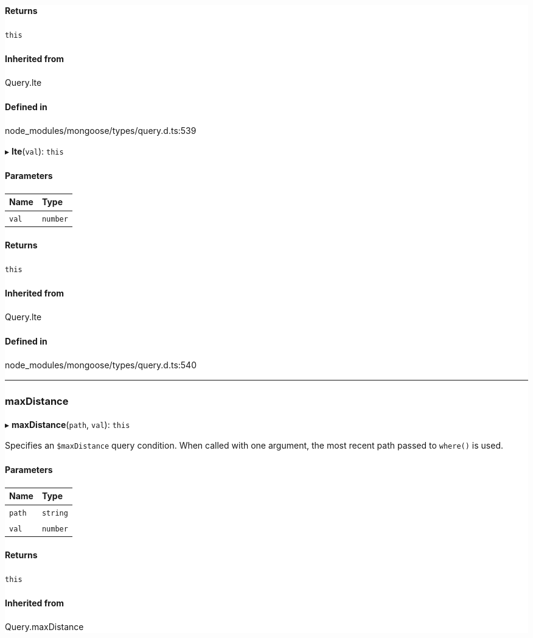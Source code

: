 #### Returns

`this`

#### Inherited from

Query.lte

#### Defined in

node_modules/mongoose/types/query.d.ts:539

▸ **lte**(`val`): `this`

#### Parameters

| Name | Type |
| :------ | :------ |
| `val` | `number` |

#### Returns

`this`

#### Inherited from

Query.lte

#### Defined in

node_modules/mongoose/types/query.d.ts:540

___

### maxDistance

▸ **maxDistance**(`path`, `val`): `this`

Specifies an `$maxDistance` query condition. When called with one argument, the most recent path passed to `where()` is used.

#### Parameters

| Name | Type |
| :------ | :------ |
| `path` | `string` |
| `val` | `number` |

#### Returns

`this`

#### Inherited from

Query.maxDistance
